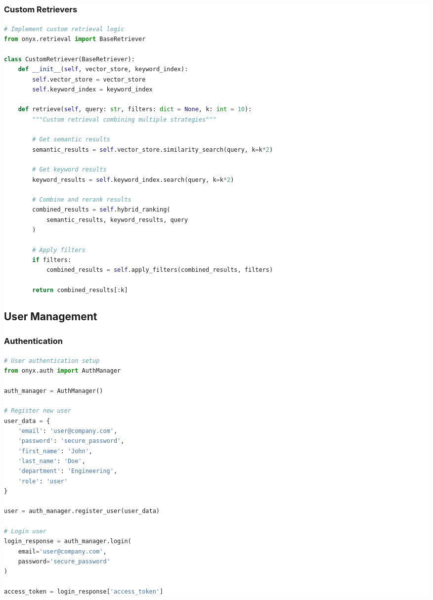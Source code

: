### Custom Retrievers
```python
# Implement custom retrieval logic
from onyx.retrieval import BaseRetriever

class CustomRetriever(BaseRetriever):
    def __init__(self, vector_store, keyword_index):
        self.vector_store = vector_store
        self.keyword_index = keyword_index
    
    def retrieve(self, query: str, filters: dict = None, k: int = 10):
        """Custom retrieval combining multiple strategies"""
        
        # Get semantic results
        semantic_results = self.vector_store.similarity_search(query, k=k*2)
        
        # Get keyword results
        keyword_results = self.keyword_index.search(query, k=k*2)
        
        # Combine and rerank results
        combined_results = self.hybrid_ranking(
            semantic_results, keyword_results, query
        )
        
        # Apply filters
        if filters:
            combined_results = self.apply_filters(combined_results, filters)
        
        return combined_results[:k]
```

## User Management

### Authentication
```python
# User authentication setup
from onyx.auth import AuthManager

auth_manager = AuthManager()

# Register new user
user_data = {
    'email': 'user@company.com',
    'password': 'secure_password',
    'first_name': 'John',
    'last_name': 'Doe',
    'department': 'Engineering',
    'role': 'user'
}

user = auth_manager.register_user(user_data)

# Login user
login_response = auth_manager.login(
    email='user@company.com',
    password='secure_password'
)

access_token = login_response['access_token']
```
